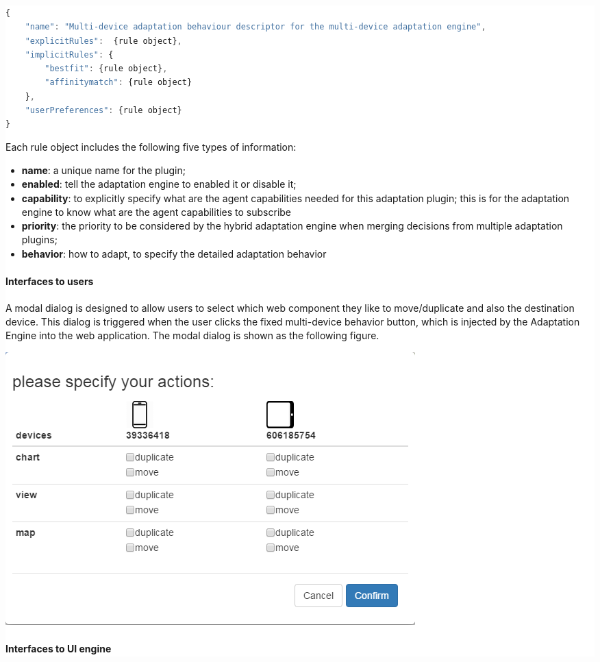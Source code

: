 ```js
{
    "name": "Multi-device adaptation behaviour descriptor for the multi-device adaptation engine",
    "explicitRules":  {rule object},
    "implicitRules": {
        "bestfit": {rule object},
        "affinitymatch": {rule object}
    },
    "userPreferences": {rule object}
}
```

Each rule object includes the following five types of information: 

* **name**: a unique name for the plugin;
* **enabled**: tell the adaptation engine to enabled it or disable it;
* **capability**: to explicitly specify what are the agent capabilities needed for this adaptation plugin; this is for the adaptation engine to know what are the agent capabilities to subscribe
* **priority**: the priority to be considered by the hybrid adaptation engine when merging decisions from multiple adaptation plugins;
* **behavior**: how to adapt, to specify the detailed adaptation behavior

#### Interfaces to users

A modal dialog is designed to allow users to select which web component they like to
move/duplicate and also the destination device. 
This dialog is triggered when the user clicks the fixed multi-device behavior button, which is injected by the Adaptation Engine into the web application. 
The modal dialog is shown as the following figure. 

![thumb|alt text](../multi-device-dialog.png "Adaptation Engine - Main Problem")


#### Interfaces to UI engine
